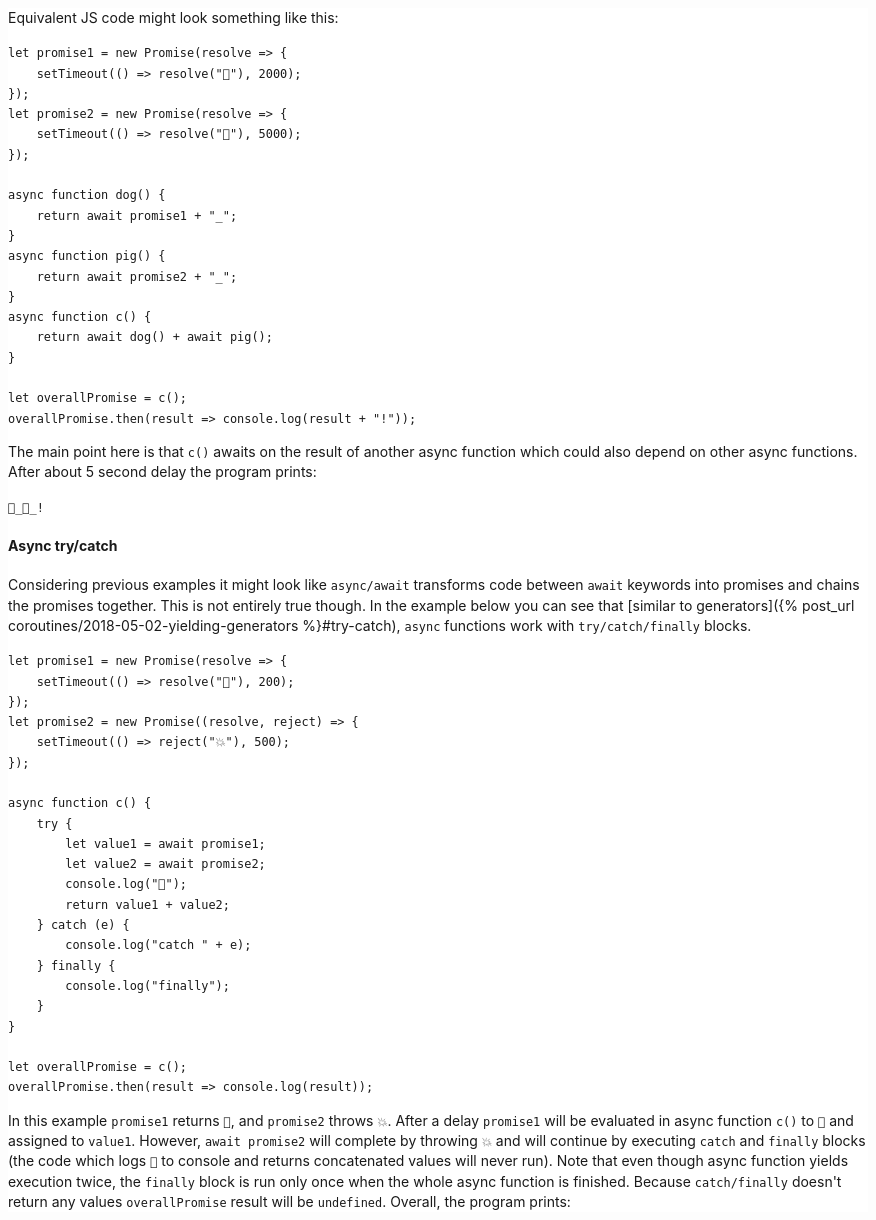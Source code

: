 Equivalent JS code might look something like this:
```
let promise1 = new Promise(resolve => {
	setTimeout(() => resolve("🐶"), 2000);
});
let promise2 = new Promise(resolve => {
	setTimeout(() => resolve("🐷"), 5000);
});

async function dog() {
	return await promise1 + "_";
}
async function pig() {
	return await promise2 + "_";
}
async function c() {
	return await dog() + await pig();
}

let overallPromise = c();
overallPromise.then(result => console.log(result + "!"));
```
The main point here is that `c()` awaits on the result of another async function which could also depend on other async functions. After about 5 second delay the program prints:
```
🐶_🐷_!
```

#### Async try/catch

Considering previous examples it might look like `async/await` transforms code between `await` keywords into promises and chains the promises together. This is not entirely true though. In the example below you can see that [similar to generators]({% post_url coroutines/2018-05-02-yielding-generators %}#try-catch), `async` functions work with `try/catch/finally` blocks.
```
let promise1 = new Promise(resolve => {
	setTimeout(() => resolve("🐶"), 200);
});
let promise2 = new Promise((resolve, reject) => {
	setTimeout(() => reject("💥"), 500);
});

async function c() {
	try {
		let value1 = await promise1;
		let value2 = await promise2;
		console.log("🙈");
		return value1 + value2;
	} catch (e) {
		console.log("catch " + e);
	} finally {
		console.log("finally");
	}
}

let overallPromise = c();
overallPromise.then(result => console.log(result));
```
In this example `promise1` returns `🐶`, and `promise2` throws `💥`. After a delay `promise1` will be evaluated in async function `c()` to `🐶` and assigned to `value1`. However, `await promise2` will complete by throwing `💥` and will continue by executing `catch` and `finally` blocks (the code which logs `🙈` to console and returns concatenated values will never run). Note that even though async function yields execution twice, the `finally` block is run only once when the whole async function is finished. Because `catch/finally` doesn't return any values `overallPromise` result will be `undefined`. Overall, the program prints: